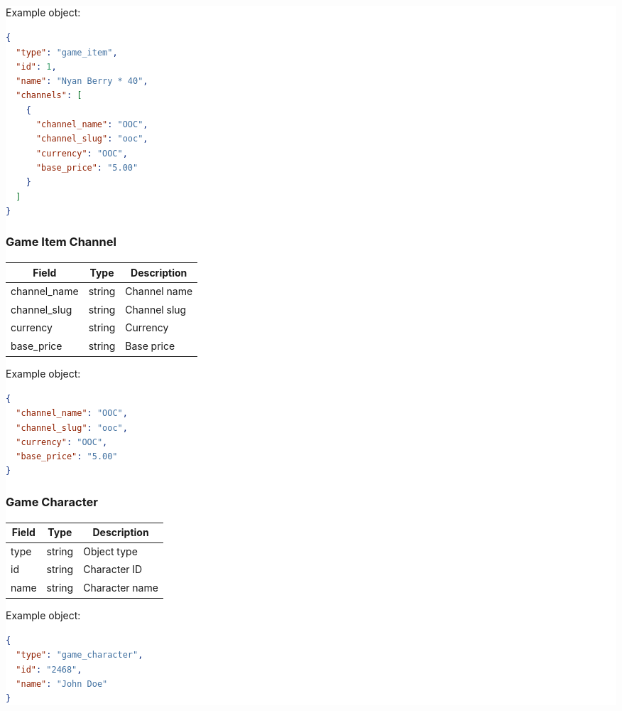 Example object:

```json
{
  "type": "game_item",
  "id": 1,
  "name": "Nyan Berry * 40",
  "channels": [
    {
      "channel_name": "OOC",
      "channel_slug": "ooc",
      "currency": "OOC",
      "base_price": "5.00"
    }
  ]
}
```

### Game Item Channel

| Field        | Type   | Description  |
| ------------ | ------ | ------------ |
| channel_name | string | Channel name |
| channel_slug | string | Channel slug |
| currency     | string | Currency     |
| base_price   | string | Base price   |

Example object:

```json
{
  "channel_name": "OOC",
  "channel_slug": "ooc",
  "currency": "OOC",
  "base_price": "5.00"
}
```

### Game Character

| Field | Type   | Description    |
| ----- | ------ | -------------- |
| type  | string | Object type    |
| id    | string | Character ID   |
| name  | string | Character name |

Example object:

```json
{
  "type": "game_character",
  "id": "2468",
  "name": "John Doe"
}
```
